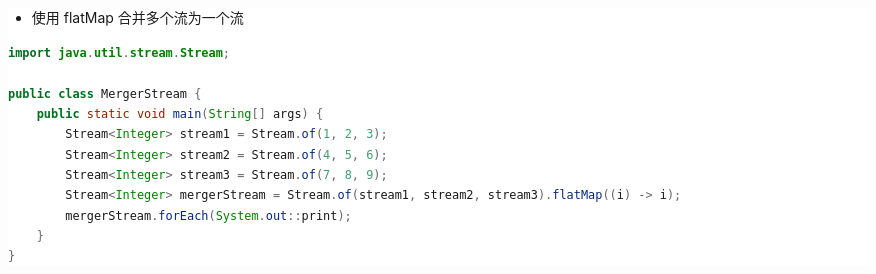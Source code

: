   - 使用 flatMap 合并多个流为一个流

   ```java
   import java.util.stream.Stream;
   
   public class MergerStream {
       public static void main(String[] args) {
           Stream<Integer> stream1 = Stream.of(1, 2, 3);
           Stream<Integer> stream2 = Stream.of(4, 5, 6);
           Stream<Integer> stream3 = Stream.of(7, 8, 9);
           Stream<Integer> mergerStream = Stream.of(stream1, stream2, stream3).flatMap((i) -> i);
           mergerStream.forEach(System.out::print);
       }
   }
   ```

   